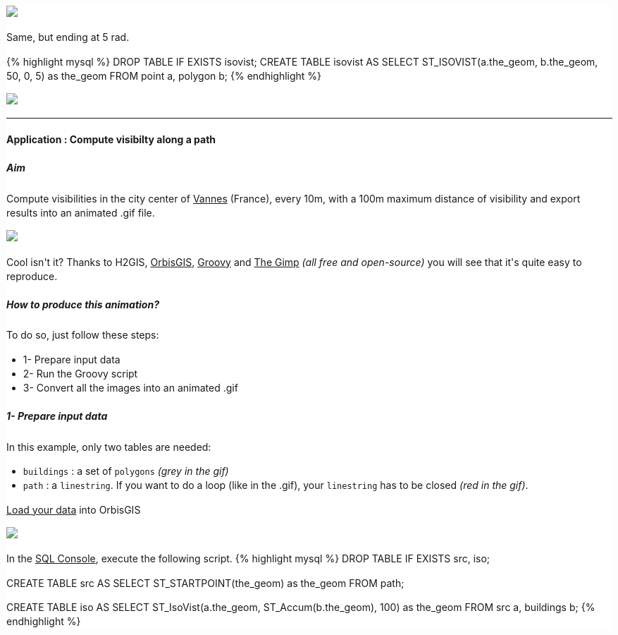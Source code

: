 <img class="displayed" src="../st_isovist_p1_50m_0_to_3.png"/>

Same, but ending at 5 rad. 

{% highlight mysql %}
DROP TABLE IF EXISTS isovist;
CREATE TABLE isovist AS 
  SELECT ST_ISOVIST(a.the_geom, b.the_geom, 50, 0, 5) as the_geom 
  FROM point a, polygon b;
{% endhighlight %}

<img class="displayed" src="../st_isovist_p1_50m_0_to_5.png"/>

-----

#### Application : Compute visibilty along a path 

##### Aim 
Compute visibilities in the city center of [Vannes](https://www.openstreetmap.org/#map=17/47.65908/-2.75922) (France), every 10m, with a 100m maximum distance of visibility and export results into an animated .gif file.

<img class="displayed" src="../st_isovist_vannes.gif"/>

Cool isn't it? Thanks to H2GIS, [OrbisGIS](http://orbisgis.org/), [Groovy](http://www.groovy-lang.org/) and [The Gimp](https://www.gimp.org/) *(all free and open-source)* you will see that it's quite easy to reproduce.


##### How to produce this animation?

To do so, just follow these steps:

* 1- Prepare input data
* 2- Run the Groovy script
* 3- Convert all the images into an animated .gif

##### 1- Prepare input data

In this example, only two tables are needed:

* `buildings` : a set of `polygons` *(grey in the gif)*
* `path` : a `linestring`. If you want to do a loop (like in the .gif), your `linestring` has to be closed *(red in the gif)*.


[Load your data](http://doc.orbisgis.org/en/latest/users/quickstart.html#load-data) into OrbisGIS

<img class="displayed" src="../st_isovist_orbisgis_1.png"/>

In the [SQL Console](http://doc.orbisgis.org/en/latest/users/script_sql.html), execute the following script.
{% highlight mysql %}
DROP TABLE IF EXISTS src, iso;

CREATE TABLE src AS 
  SELECT ST_STARTPOINT(the_geom) as the_geom 
  FROM path;     

CREATE TABLE iso AS 
  SELECT ST_IsoVist(a.the_geom, ST_Accum(b.the_geom), 100) as the_geom 
  FROM src a, buildings b;
{% endhighlight %}
